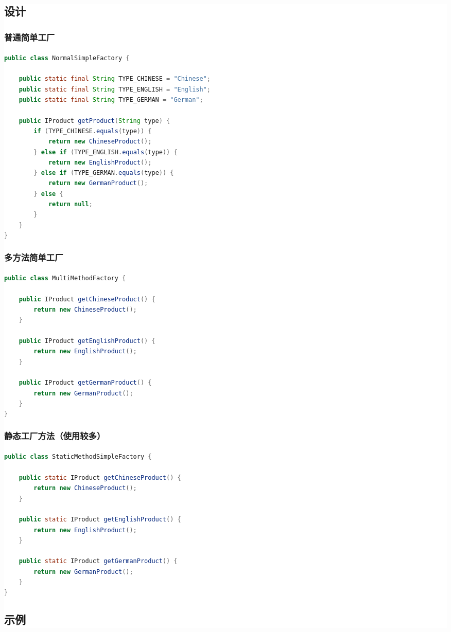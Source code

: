 ## 设计

### 普通简单工厂

```java
public class NormalSimpleFactory {

    public static final String TYPE_CHINESE = "Chinese";
    public static final String TYPE_ENGLISH = "English";
    public static final String TYPE_GERMAN = "German";

    public IProduct getProduct(String type) {
        if (TYPE_CHINESE.equals(type)) {
            return new ChineseProduct();
        } else if (TYPE_ENGLISH.equals(type)) {
            return new EnglishProduct();
        } else if (TYPE_GERMAN.equals(type)) {
            return new GermanProduct();
        } else {
            return null;
        }
    }
}
```

### 多方法简单工厂

```java
public class MultiMethodFactory {

    public IProduct getChineseProduct() {
        return new ChineseProduct();
    }

    public IProduct getEnglishProduct() {
        return new EnglishProduct();
    }

    public IProduct getGermanProduct() {
        return new GermanProduct();
    }
}
```
### 静态工厂方法（使用较多）

```java
public class StaticMethodSimpleFactory {

    public static IProduct getChineseProduct() {
        return new ChineseProduct();
    }

    public static IProduct getEnglishProduct() {
        return new EnglishProduct();
    }

    public static IProduct getGermanProduct() {
        return new GermanProduct();
    }
}
```
## 示例
